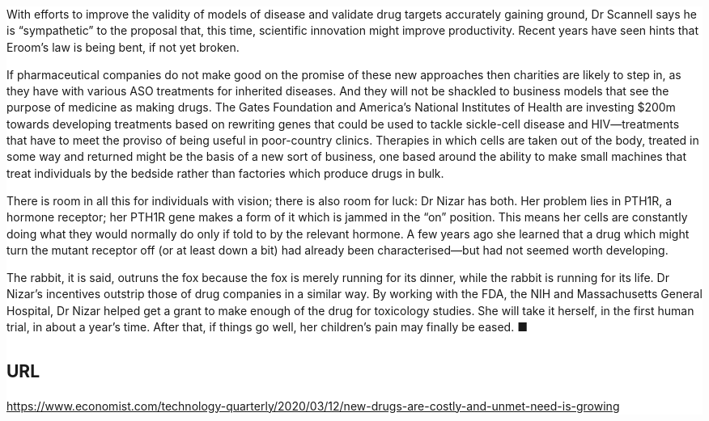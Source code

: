 With efforts to improve the validity of models of disease and validate drug targets accurately gaining ground, Dr Scannell says he is “sympathetic” to the proposal that, this time, scientific innovation might improve productivity. Recent years have seen hints that Eroom’s law is being bent, if not yet broken.

If pharmaceutical companies do not make good on the promise of these new approaches then charities are likely to step in, as they have with various ASO treatments for inherited diseases. And they will not be shackled to business models that see the purpose of medicine as making drugs. The Gates Foundation and America’s National Institutes of Health are investing $200m towards developing treatments based on rewriting genes that could be used to tackle sickle-cell disease and HIV—treatments that have to meet the proviso of being useful in poor-country clinics. Therapies in which cells are taken out of the body, treated in some way and returned might be the basis of a new sort of business, one based around the ability to make small machines that treat individuals by the bedside rather than factories which produce drugs in bulk.

There is room in all this for individuals with vision; there is also room for luck: Dr Nizar has both. Her problem lies in PTH1R, a hormone receptor; her PTH1R gene makes a form of it which is jammed in the “on” position. This means her cells are constantly doing what they would normally do only if told to by the relevant hormone. A few years ago she learned that a drug which might turn the mutant receptor off (or at least down a bit) had already been characterised—but had not seemed worth developing.

The rabbit, it is said, outruns the fox because the fox is merely running for its dinner, while the rabbit is running for its life. Dr Nizar’s incentives outstrip those of drug companies in a similar way. By working with the FDA, the NIH and Massachusetts General Hospital, Dr Nizar helped get a grant to make enough of the drug for toxicology studies. She will take it herself, in the first human trial, in about a year’s time. After that, if things go well, her children’s pain may finally be eased. ■

## URL

https://www.economist.com/technology-quarterly/2020/03/12/new-drugs-are-costly-and-unmet-need-is-growing
